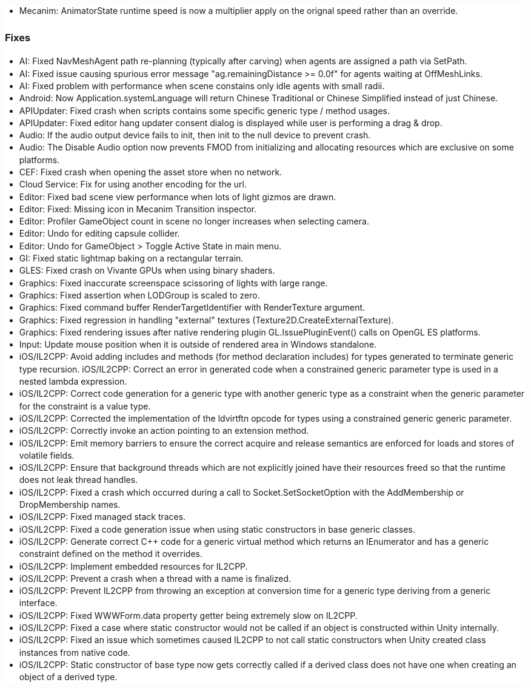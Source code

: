 *   Mecanim: AnimatorState runtime speed is now a multiplier apply on the orignal speed rather than an override.

### Fixes

*   AI: Fixed NavMeshAgent path re-planning (typically after carving) when agents are assigned a path via SetPath.
*   AI: Fixed issue causing spurious error message "ag.remainingDistance >= 0.0f" for agents waiting at OffMeshLinks.
*   AI: Fixed problem with performance when scene constains only idle agents with small radii.
*   Android: Now Application.systemLanguage will return Chinese Traditional or Chinese Simplified instead of just Chinese.
*   APIUpdater: Fixed crash when scripts contains some specific generic type / method usages.
*   APIUpdater: Fixed editor hang updater consent dialog is displayed while user is performing a drag & drop.
*   Audio: If the audio output device fails to init, then init to the null device to prevent crash.
*   Audio: The Disable Audio option now prevents FMOD from initializing and allocating resources which are exclusive on some platforms.
*   CEF: Fixed crash when opening the asset store when no network.
*   Cloud Service: Fix for using another encoding for the url.
*   Editor: Fixed bad scene view performance when lots of light gizmos are drawn.
*   Editor: Fixed: Missing icon in Mecanim Transition inspector.
*   Editor: Profiler GameObject count in scene no longer increases when selecting camera.
*   Editor: Undo for editing capsule collider.
*   Editor: Undo for GameObject > Toggle Active State in main menu.
*   GI: Fixed static lightmap baking on a rectangular terrain.
*   GLES: Fixed crash on Vivante GPUs when using binary shaders.
*   Graphics: Fixed inaccurate screenspace scissoring of lights with large range.
*   Graphics: Fixed assertion when LODGroup is scaled to zero.
*   Graphics: Fixed command buffer RenderTargetIdentifier with RenderTexture argument.
*   Graphics: Fixed regression in handling "external" textures (Texture2D.CreateExternalTexture).
*   Graphics: Fixed rendering issues after native rendering plugin GL.IssuePluginEvent() calls on OpenGL ES platforms.
*   Input: Update mouse position when it is outside of rendered area in Windows standalone.
*   iOS/IL2CPP: Avoid adding includes and methods (for method declaration includes) for types generated to terminate generic type recursion. iOS/IL2CPP: Correct an error in generated code when a constrained generic parameter type is used in a nested lambda expression.
*   iOS/IL2CPP: Correct code generation for a generic type with another generic type as a constraint when the generic parameter for the constraint is a value type.
*   iOS/IL2CPP: Corrected the implementation of the ldvirtftn opcode for types using a constrained generic generic parameter.
*   iOS/IL2CPP: Correctly invoke an action pointing to an extension method.
*   iOS/IL2CPP: Emit memory barriers to ensure the correct acquire and release semantics are enforced for loads and stores of volatile fields.
*   iOS/IL2CPP: Ensure that background threads which are not explicitly joined have their resources freed so that the runtime does not leak thread handles.
*   iOS/IL2CPP: Fixed a crash which occurred during a call to Socket.SetSocketOption with the AddMembership or DropMembership names.
*   iOS/IL2CPP: Fixed managed stack traces.
*   iOS/IL2CPP: Fixed a code generation issue when using static constructors in base generic classes.
*   iOS/IL2CPP: Generate correct C++ code for a generic virtual method which returns an IEnumerator and has a generic constraint defined on the method it overrides.
*   iOS/IL2CPP: Implement embedded resources for IL2CPP.
*   iOS/IL2CPP: Prevent a crash when a thread with a name is finalized.
*   iOS/IL2CPP: Prevent IL2CPP from throwing an exception at conversion time for a generic type deriving from a generic interface.
*   iOS/IL2CPP: Fixed WWWForm.data property getter being extremely slow on IL2CPP.
*   iOS/IL2CPP: Fixed a case where static constructor would not be called if an object is constructed within Unity internally.
*   iOS/IL2CPP: Fixed an issue which sometimes caused IL2CPP to not call static constructors when Unity created class instances from native code.
*   iOS/IL2CPP: Static constructor of base type now gets correctly called if a derived class does not have one when creating an object of a derived type.